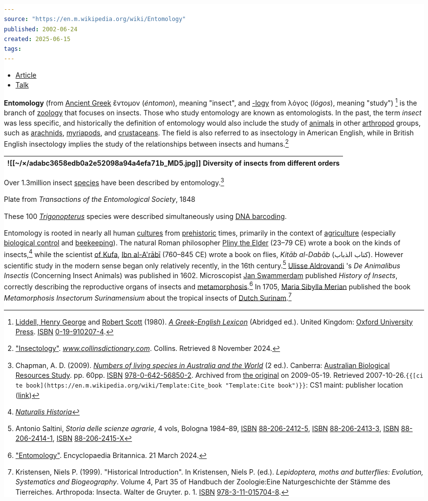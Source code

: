 ```yaml
---
source: "https://en.m.wikipedia.org/wiki/Entomology"
published: 2002-06-24
created: 2025-06-15
tags:
---
```

- [Article](https://en.m.wikipedia.org/wiki/Entomology)
- [Talk](https://en.m.wikipedia.org/wiki/Talk:Entomology)

**Entomology** (from [Ancient Greek](https://en.m.wikipedia.org/wiki/Ancient_Greek "Ancient Greek") ἔντομον (*éntomon*), meaning "insect", and [\-logy](https://en.m.wikipedia.org/wiki/-logy "-logy") from λόγος (*lógos*), meaning "study") [^1] is the branch of [zoology](https://en.m.wikipedia.org/wiki/Zoology "Zoology") that focuses on insects. Those who study entomology are known as entomologists. In the past, the term *insect* was less specific, and historically the definition of entomology would also include the study of [animals](https://en.m.wikipedia.org/wiki/Animal "Animal") in other [arthropod](https://en.m.wikipedia.org/wiki/Arthropod "Arthropod") groups, such as [arachnids](https://en.m.wikipedia.org/wiki/Arachnid "Arachnid"), [myriapods](https://en.m.wikipedia.org/wiki/Myriapod "Myriapod"), and [crustaceans](https://en.m.wikipedia.org/wiki/Crustaceans "Crustaceans"). The field is also referred to as insectology in American English, while in British English insectology implies the study of the relationships between insects and humans.[^2]

| ![[~/×/adabc3658edb0a2e52098a94a4efa71b_MD5.jpg]]  Diversity of insects from different orders |
| --- |

Over 1.3million insect [species](https://en.m.wikipedia.org/wiki/Species "Species") have been described by entomology.[^3]

Plate from *Transactions of the Entomological Society*, 1848

These 100 *[Trigonopterus](https://en.m.wikipedia.org/wiki/Trigonopterus "Trigonopterus")* species were described simultaneously using [DNA barcoding](https://en.m.wikipedia.org/wiki/DNA_barcoding "DNA barcoding").

Entomology is rooted in nearly all human [cultures](https://en.m.wikipedia.org/wiki/Culture "Culture") from [prehistoric](https://en.m.wikipedia.org/wiki/Prehistoric "Prehistoric") times, primarily in the context of [agriculture](https://en.m.wikipedia.org/wiki/Agriculture "Agriculture") (especially [biological control](https://en.m.wikipedia.org/wiki/Biological_control "Biological control") and [beekeeping](https://en.m.wikipedia.org/wiki/Beekeeping "Beekeeping")). The natural Roman philosopher [Pliny the Elder](https://en.m.wikipedia.org/wiki/Pliny_the_Elder "Pliny the Elder") (23–79 CE) wrote a book on the kinds of insects,[^4] while the scientist [of Kufa](https://en.m.wikipedia.org/wiki/Grammarians_of_Kufa "Grammarians of Kufa"), [Ibn al-A'rābī](https://en.m.wikipedia.org/wiki/Ibn_al-A%27r%C4%81b%C4%AB "Ibn al-A'rābī") (760–845 CE) wrote a book on flies, *Kitāb al-Dabāb* (كتاب الذباب). However scientific study in the modern sense began only relatively recently, in the 16th century.[^5] [Ulisse Aldrovandi](https://en.m.wikipedia.org/wiki/Ulisse_Aldrovandi "Ulisse Aldrovandi") 's *De Animalibus Insectis* (Concerning Insect Animals) was published in 1602. Microscopist [Jan Swammerdam](https://en.m.wikipedia.org/wiki/Jan_Swammerdam "Jan Swammerdam") published *History of Insects*, correctly describing the reproductive organs of insects and [metamorphosis](https://en.m.wikipedia.org/wiki/Metamorphosis_\(biology\) "Metamorphosis (biology)").[^6] In 1705, [Maria Sibylla Merian](https://en.m.wikipedia.org/wiki/Maria_Sibylla_Merian "Maria Sibylla Merian") published the book *Metamorphosis Insectorum Surinamensium* about the tropical insects of [Dutch Surinam](https://en.m.wikipedia.org/wiki/Surinam_\(Dutch_colony\) "Surinam (Dutch colony)").[^7]


[^1]: [Liddell, Henry George](https://en.m.wikipedia.org/wiki/Henry_George_Liddell "Henry George Liddell") and [Robert Scott](https://en.m.wikipedia.org/wiki/Robert_Scott_\(philologist\) "Robert Scott (philologist)") (1980). *[A Greek-English Lexicon](https://en.m.wikipedia.org/wiki/A_Greek-English_Lexicon "A Greek-English Lexicon")* (Abridged ed.). United Kingdom: [Oxford University Press](https://en.m.wikipedia.org/wiki/Oxford_University_Press "Oxford University Press"). [ISBN](https://en.m.wikipedia.org/wiki/ISBN_\(identifier\) "ISBN (identifier)") [0-19-910207-4](https://en.m.wikipedia.org/wiki/Special:BookSources/0-19-910207-4 "Special:BookSources/0-19-910207-4").
[^2]: ["Insectology"](https://www.collinsdictionary.com/dictionary/english/insectology). *www.collinsdictionary.com*. Collins. Retrieved 8 November 2024.
[^3]: Chapman, A. D. (2009). [*Numbers of living species in Australia and the World*](http://webarchive.loc.gov/all/20090519170802/http://www.environment.gov.au/biodiversity/abrs/publications/other/species%2Dnumbers/index.html) (2 ed.). Canberra: [Australian Biological Resources Study](https://en.m.wikipedia.org/wiki/Australian_Biological_Resources_Study "Australian Biological Resources Study"). pp. 60pp. [ISBN](https://en.m.wikipedia.org/wiki/ISBN_\(identifier\) "ISBN (identifier)") [978-0-642-56850-2](https://en.m.wikipedia.org/wiki/Special:BookSources/978-0-642-56850-2 "Special:BookSources/978-0-642-56850-2"). Archived from [the original](http://www.deh.gov.au/biodiversity/abrs/publications/other/species-numbers/index.html) on 2009-05-19. Retrieved 2007-10-26.`{{[cite book](https://en.m.wikipedia.org/wiki/Template:Cite_book "Template:Cite book")}}`: CS1 maint: publisher location ([link](https://en.m.wikipedia.org/wiki/Category:CS1_maint:_publisher_location "Category:CS1 maint: publisher location"))
[^4]: [*Naturalis Historia*](https://www.perseus.tufts.edu/hopper/text?doc=Perseus%3Atext%3A1999.02.0137%3Abook%3D11)
[^5]: Antonio Saltini, *Storia delle scienze agrarie*, 4 vols, Bologna 1984–89, [ISBN](https://en.m.wikipedia.org/wiki/ISBN_\(identifier\) "ISBN (identifier)") [88-206-2412-5](https://en.m.wikipedia.org/wiki/Special:BookSources/88-206-2412-5 "Special:BookSources/88-206-2412-5"), [ISBN](https://en.m.wikipedia.org/wiki/ISBN_\(identifier\) "ISBN (identifier)") [88-206-2413-3](https://en.m.wikipedia.org/wiki/Special:BookSources/88-206-2413-3 "Special:BookSources/88-206-2413-3"), [ISBN](https://en.m.wikipedia.org/wiki/ISBN_\(identifier\) "ISBN (identifier)") [88-206-2414-1](https://en.m.wikipedia.org/wiki/Special:BookSources/88-206-2414-1 "Special:BookSources/88-206-2414-1"), [ISBN](https://en.m.wikipedia.org/wiki/ISBN_\(identifier\) "ISBN (identifier)") [88-206-2415-X](https://en.m.wikipedia.org/wiki/Special:BookSources/88-206-2415-X "Special:BookSources/88-206-2415-X")
[^6]: ["Entomology"](https://www.britannica.com/science/entomology). Encyclopaedia Britannica. 21 March 2024.
[^7]: Kristensen, Niels P. (1999). "Historical Introduction". In Kristensen, Niels P. (ed.). *Lepidoptera, moths and butterflies: Evolution, Systematics and Biogeography*. Volume 4, Part 35 of Handbuch der Zoologie:Eine Naturgeschichte der Stämme des Tierreiches. Arthropoda: Insecta. Walter de Gruyter. p. 1. [ISBN](https://en.m.wikipedia.org/wiki/ISBN_\(identifier\) "ISBN (identifier)") [978-3-11-015704-8](https://en.m.wikipedia.org/wiki/Special:BookSources/978-3-11-015704-8 "Special:BookSources/978-3-11-015704-8").
[^8]: Elias, Scott A. (2014). "A Brief History of the Changing Occupations and Demographics of Coleopterists from the 18th Through the 20th Century". *Journal of the History of Biology*. **47** (2): 213– 242. [doi](https://en.m.wikipedia.org/wiki/Doi_\(identifier\) "Doi (identifier)"):[10.1007/s10739-013-9365-9](https://doi.org/10.1007%2Fs10739-013-9365-9). [JSTOR](https://en.m.wikipedia.org/wiki/JSTOR_\(identifier\) "JSTOR (identifier)") [43863376](https://www.jstor.org/stable/43863376). [PMID](https://en.m.wikipedia.org/wiki/PMID_\(identifier\) "PMID (identifier)") [23928824](https://pubmed.ncbi.nlm.nih.gov/23928824). [S2CID](https://en.m.wikipedia.org/wiki/S2CID_\(identifier\) "S2CID (identifier)") [24812002](https://api.semanticscholar.org/CorpusID:24812002).
[^9]: Clark, John F.M. (2009). [*Bugs and the Victorians*](https://books.google.com/books?id=Bq05ecMx-owC&pg=PA27). Yale University Press. pp. 26– 27. [ISBN](https://en.m.wikipedia.org/wiki/ISBN_\(identifier\) "ISBN (identifier)") [978-0300150919](https://en.m.wikipedia.org/wiki/Special:BookSources/978-0300150919 "Special:BookSources/978-0300150919").
[^10]: ["Karl von Frisch – Nobel Lecture: Decoding the Language of the Bee"](http://nobelprize.org/medicine/laureates/1973/frisch-lecture.html).
[^11]: Starrs, Siobhan (10 August 2010). ["A Scientist and a Tinkerer – A Story in a Frame"](https://web.archive.org/web/20170319195756/http://nmnh.typepad.com/100years/2010/08/a-scientist-and-a-tinkerer-a-story-in-a-frame.html). *National Museum of Natural History Unearthed*. National Museum of Natural History. Archived from [the original](http://nmnh.typepad.com/100years/2010/08/a-scientist-and-a-tinkerer-a-story-in-a-frame.html) on 19 March 2017. Retrieved 19 March 2017.
[^12]: Prudic, KL; McFarland, KP; Oliver, JC; Hutchinson, RA; Long, EC; Kerr, JT; Larrivée, M (18 May 2017). ["eButterfly: Leveraging Massive Online Citizen Science for Butterfly Consevation"](https://www.ncbi.nlm.nih.gov/pmc/articles/PMC5492067). *Insects*. **8** (2): 53. [doi](https://en.m.wikipedia.org/wiki/Doi_\(identifier\) "Doi (identifier)"):[10.3390/insects8020053](https://doi.org/10.3390%2Finsects8020053). [PMC](https://en.m.wikipedia.org/wiki/PMC_\(identifier\) "PMC (identifier)") [5492067](https://www.ncbi.nlm.nih.gov/pmc/articles/PMC5492067). [PMID](https://en.m.wikipedia.org/wiki/PMID_\(identifier\) "PMID (identifier)") [28524117](https://pubmed.ncbi.nlm.nih.gov/28524117).
[^13]: Bried, Jason; Ries, Leslie; Smith, Brenda; Patten, Michael; Abbott, John; Ball-Damerow, Joan; Cannings, Robert; Cordero-Rivera, Adolfo; Córdoba-Aguilar, Alex; De Marco, Paulo; Dijkstra, Klaas-Douwe; Dolný, Aleš; van Grunsven, Roy; Halstead, David; Harabiš, Filip; Hassall, Christopher; Jeanmougin, Martin; Jones, Colin; Juen, Leandro; Kalkman, Vincent; Kietzka, Gabriella; Mazzacano, Celeste Searles; Orr, Albert; Perron, Mary Ann; Rocha-Ortega, Maya; Sahlén, Göran; Samways, Michael; Siepielski, Adam; Simaika, John; Suhling, Frank; Underhill, Les; White, Erin (16 October 2020). ["Towards Global Volunteer Monitoring of Odonate Abundance"](https://academic.oup.com/bioscience/article/70/10/914/5899941?login=false). *BioScience*. **70** (10): 914– 923. [doi](https://en.m.wikipedia.org/wiki/Doi_\(identifier\) "Doi (identifier)"):[10.1093/biosci/biaa092](https://doi.org/10.1093%2Fbiosci%2Fbiaa092).
[^14]: ["ACE Certification"](https://entocert.org/ace). *ACE Certification*. Retrieved 2024-06-03.
[^15]: ["Roster | Certification - Entomological Society of America"](https://entocert.org/roster). *entocert.org*. Retrieved 2023-10-08.
[^16]: ["Forensic Entomology"](https://web.archive.org/web/20090223193439/http://exploreforensics.co.uk/forensic-entomology.html#:~:text=Forensic%20entomologists%20study%20the%20kinds,has%20been%20there,%20if%20it). *Explore Forensics*. Archived from the original on February 23, 2009. Retrieved 2022-04-10.
[^17]: [Australian Entomological Society](https://www.austentsoc.org.au/)
[^18]: [Entomological Society of New Zealand](https://ento.org.nz/)
[^19]: ["KwaZulu-Natal Museum"](http://www.nmsa.org.za/).